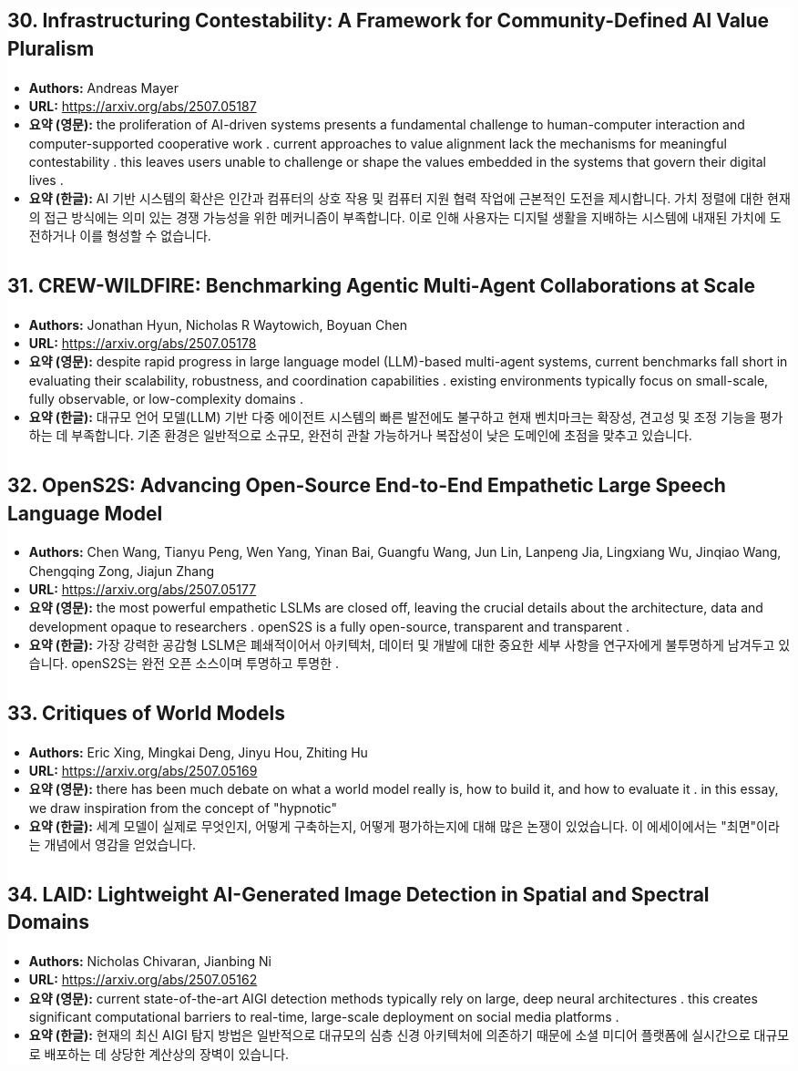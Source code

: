 ## 30. Infrastructuring Contestability: A Framework for Community-Defined AI Value Pluralism
- **Authors:** Andreas Mayer
- **URL:** https://arxiv.org/abs/2507.05187
- **요약 (영문):** the proliferation of AI-driven systems presents a fundamental challenge to human-computer interaction and computer-supported cooperative work . current approaches to value alignment lack the mechanisms for meaningful contestability . this leaves users unable to challenge or shape the values embedded in the systems that govern their digital lives .
- **요약 (한글):** AI 기반 시스템의 확산은 인간과 컴퓨터의 상호 작용 및 컴퓨터 지원 협력 작업에 근본적인 도전을 제시합니다. 가치 정렬에 대한 현재의 접근 방식에는 의미 있는 경쟁 가능성을 위한 메커니즘이 부족합니다. 이로 인해 사용자는 디지털 생활을 지배하는 시스템에 내재된 가치에 도전하거나 이를 형성할 수 없습니다.

## 31. CREW-WILDFIRE: Benchmarking Agentic Multi-Agent Collaborations at Scale
- **Authors:** Jonathan Hyun, Nicholas R Waytowich, Boyuan Chen
- **URL:** https://arxiv.org/abs/2507.05178
- **요약 (영문):** despite rapid progress in large language model (LLM)-based multi-agent systems, current benchmarks fall short in evaluating their scalability, robustness, and coordination capabilities . existing environments typically focus on small-scale, fully observable, or low-complexity domains .
- **요약 (한글):** 대규모 언어 모델(LLM) 기반 다중 에이전트 시스템의 빠른 발전에도 불구하고 현재 벤치마크는 확장성, 견고성 및 조정 기능을 평가하는 데 부족합니다. 기존 환경은 일반적으로 소규모, 완전히 관찰 가능하거나 복잡성이 낮은 도메인에 초점을 맞추고 있습니다.

## 32. OpenS2S: Advancing Open-Source End-to-End Empathetic Large Speech Language Model
- **Authors:** Chen Wang, Tianyu Peng, Wen Yang, Yinan Bai, Guangfu Wang, Jun Lin, Lanpeng Jia, Lingxiang Wu, Jinqiao Wang, Chengqing Zong, Jiajun Zhang
- **URL:** https://arxiv.org/abs/2507.05177
- **요약 (영문):** the most powerful empathetic LSLMs are closed off, leaving the crucial details about the architecture, data and development opaque to researchers . openS2S is a fully open-source, transparent and transparent .
- **요약 (한글):** 가장 강력한 공감형 LSLM은 폐쇄적이어서 아키텍처, 데이터 및 개발에 대한 중요한 세부 사항을 연구자에게 불투명하게 남겨두고 있습니다. openS2S는 완전 오픈 소스이며 투명하고 투명한 .

## 33. Critiques of World Models
- **Authors:** Eric Xing, Mingkai Deng, Jinyu Hou, Zhiting Hu
- **URL:** https://arxiv.org/abs/2507.05169
- **요약 (영문):** there has been much debate on what a world model really is, how to build it, and how to evaluate it . in this essay, we draw inspiration from the concept of "hypnotic"
- **요약 (한글):** 세계 모델이 실제로 무엇인지, 어떻게 구축하는지, 어떻게 평가하는지에 대해 많은 논쟁이 있었습니다. 이 에세이에서는 "최면"이라는 개념에서 영감을 얻었습니다.

## 34. LAID: Lightweight AI-Generated Image Detection in Spatial and Spectral Domains
- **Authors:** Nicholas Chivaran, Jianbing Ni
- **URL:** https://arxiv.org/abs/2507.05162
- **요약 (영문):** current state-of-the-art AIGI detection methods typically rely on large, deep neural architectures . this creates significant computational barriers to real-time, large-scale deployment on social media platforms .
- **요약 (한글):** 현재의 최신 AIGI 탐지 방법은 일반적으로 대규모의 심층 신경 아키텍처에 의존하기 때문에 소셜 미디어 플랫폼에 실시간으로 대규모로 배포하는 데 상당한 계산상의 장벽이 있습니다.
